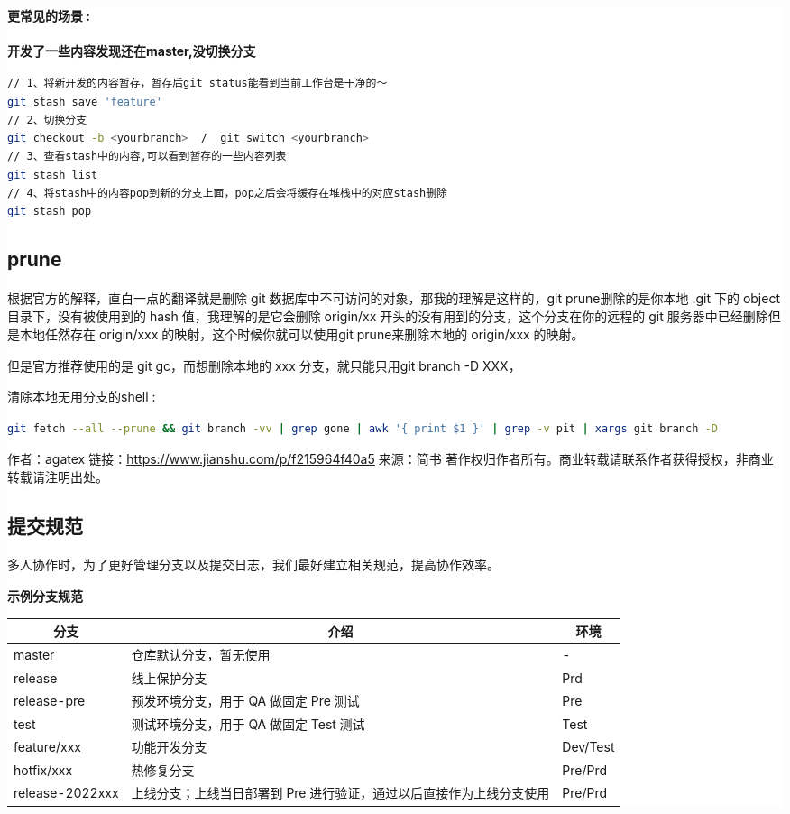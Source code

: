 #### 更常见的场景 :

**开发了一些内容发现还在master,没切换分支**

```bash
// 1、将新开发的内容暂存，暂存后git status能看到当前工作台是干净的～
git stash save 'feature'
// 2、切换分支
git checkout -b <yourbranch>  /  git switch <yourbranch>
// 3、查看stash中的内容,可以看到暂存的一些内容列表
git stash list
// 4、将stash中的内容pop到新的分支上面，pop之后会将缓存在堆栈中的对应stash删除
git stash pop
```









## prune

根据官方的解释，直白一点的翻译就是删除 git 数据库中不可访问的对象，那我的理解是这样的，git prune删除的是你本地 .git 下的 object 目录下，没有被使用到的 hash 值，我理解的是它会删除 origin/xx 开头的没有用到的分支，这个分支在你的远程的 git 服务器中已经删除但是本地任然存在 origin/xxx 的映射，这个时候你就可以使用git prune来删除本地的 origin/xxx 的映射。

但是官方推荐使用的是 git gc，而想删除本地的 xxx 分支，就只能只用git branch -D XXX，

清除本地无用分支的shell :

```bash
git fetch --all --prune && git branch -vv | grep gone | awk '{ print $1 }' | grep -v pit | xargs git branch -D
```



作者：agatex
链接：https://www.jianshu.com/p/f215964f40a5
来源：简书
著作权归作者所有。商业转载请联系作者获得授权，非商业转载请注明出处。



## 提交规范

多人协作时，为了更好管理分支以及提交日志，我们最好建立相关规范，提高协作效率。

**示例分支规范**

| 分支            | 介绍                                                         | 环境     |
| --------------- | ------------------------------------------------------------ | -------- |
| master          | 仓库默认分支，暂无使用                                       | -        |
| release         | 线上保护分支                                                 | Prd      |
| release-pre     | 预发环境分支，用于 QA 做固定 Pre 测试                        | Pre      |
| test            | 测试环境分支，用于 QA 做固定 Test 测试                       | Test     |
| feature/xxx     | 功能开发分支                                                 | Dev/Test |
| hotfix/xxx      | 热修复分支                                                   | Pre/Prd  |
| release-2022xxx | 上线分支；上线当日部署到 Pre 进行验证，通过以后直接作为上线分支使用 | Pre/Prd  |
